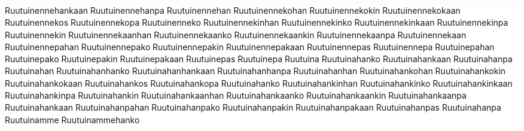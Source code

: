 Ruutuinennehankaan
Ruutuinennehanpa
Ruutuinennehan
Ruutuinennekohan
Ruutuinennekokin
Ruutuinennekokaan
Ruutuinennekos
Ruutuinennekopa
Ruutuinenneko
Ruutuinennekinhan
Ruutuinennekinko
Ruutuinennekinkaan
Ruutuinennekinpa
Ruutuinennekin
Ruutuinennekaanhan
Ruutuinennekaanko
Ruutuinennekaankin
Ruutuinennekaanpa
Ruutuinennekaan
Ruutuinennepahan
Ruutuinennepako
Ruutuinennepakin
Ruutuinennepakaan
Ruutuinennepas
Ruutuinennepa
Ruutuinepahan
Ruutuinepako
Ruutuinepakin
Ruutuinepakaan
Ruutuinepas
Ruutuinepa
Ruutuina
Ruutuinahanko
Ruutuinahankaan
Ruutuinahanpa
Ruutuinahan
Ruutuinahanhanko
Ruutuinahanhankaan
Ruutuinahanhanpa
Ruutuinahanhan
Ruutuinahankohan
Ruutuinahankokin
Ruutuinahankokaan
Ruutuinahankos
Ruutuinahankopa
Ruutuinahanko
Ruutuinahankinhan
Ruutuinahankinko
Ruutuinahankinkaan
Ruutuinahankinpa
Ruutuinahankin
Ruutuinahankaanhan
Ruutuinahankaanko
Ruutuinahankaankin
Ruutuinahankaanpa
Ruutuinahankaan
Ruutuinahanpahan
Ruutuinahanpako
Ruutuinahanpakin
Ruutuinahanpakaan
Ruutuinahanpas
Ruutuinahanpa
Ruutuinamme
Ruutuinammehanko